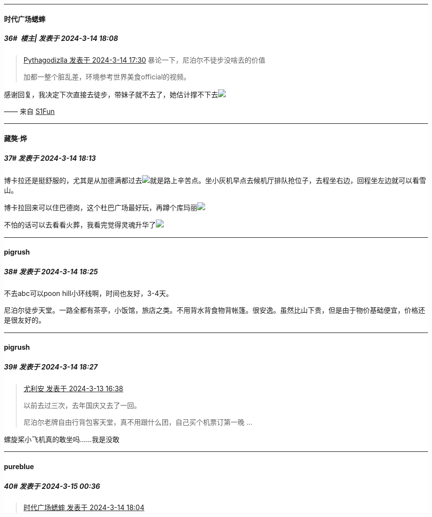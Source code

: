 *****

####  时代广场蟋蟀  
##### 36#         楼主| 发表于 2024-3-14 18:08

<blockquote><a href="httphttps://bbs.saraba1st.com/2b/forum.php?mod=redirect&amp;goto=findpost&amp;pid=64253560&amp;ptid=2175199" target="_blank">Pythagodizlla 发表于 2024-3-14 17:30</a>
暴论一下，尼泊尔不徒步没啥去的价值

加都一整个脏乱差，环境参考世界美食official的视频。</blockquote>
感谢回复，我决定下次直接去徒步，带妹子就不去了，她估计撑不下去<img src="https://static.saraba1st.com/image/smiley/face2017/044.png" referrerpolicy="no-referrer">

—— 来自 [S1Fun](https://s1fun.koalcat.com)

*****

####  藏獒·烨  
##### 37#       发表于 2024-3-14 18:13

博卡拉还是挺舒服的，尤其是从加德满都过去<img src="https://static.saraba1st.com/image/smiley/face2017/067.png" referrerpolicy="no-referrer">就是路上辛苦点。坐小灰机早点去候机厅排队抢位子，去程坐右边，回程坐左边就可以看雪山。

博卡拉回来可以住巴德岗，这个杜巴广场最好玩，再蹲个库玛丽<img src="https://static.saraba1st.com/image/smiley/face2017/048.png" referrerpolicy="no-referrer">

不怕的话可以去看看火葬，我看完觉得灵魂升华了<img src="https://static.saraba1st.com/image/smiley/face2017/067.png" referrerpolicy="no-referrer">

*****

####  pigrush  
##### 38#       发表于 2024-3-14 18:25

不去abc可以poon hill小环线啊，时间也友好，3-4天。

尼泊尔徒步天堂。一路全都有茶亭，小饭馆，旅店之类。不用背水背食物背帐篷。很安逸。虽然比山下贵，但是由于物价基础便宜，价格还是很友好的。

*****

####  pigrush  
##### 39#       发表于 2024-3-14 18:27

<blockquote><a href="httphttps://bbs.saraba1st.com/2b/forum.php?mod=redirect&amp;goto=findpost&amp;pid=64242367&amp;ptid=2175199" target="_blank">尤利安 发表于 2024-3-13 16:38</a>

以前去过三次，去年国庆又去了一回。

尼泊尔老牌自由行背包客天堂，真不用跟什么团，自己买个机票订第一晚 ...</blockquote>
螺旋桨小飞机真的敢坐吗……我是没敢

*****

####  pureblue  
##### 40#       发表于 2024-3-15 00:36

<blockquote><a href="httphttps://bbs.saraba1st.com/2b/forum.php?mod=redirect&amp;goto=findpost&amp;pid=64253892&amp;ptid=2175199" target="_blank">时代广场蟋蟀 发表于 2024-3-14 18:04</a>
